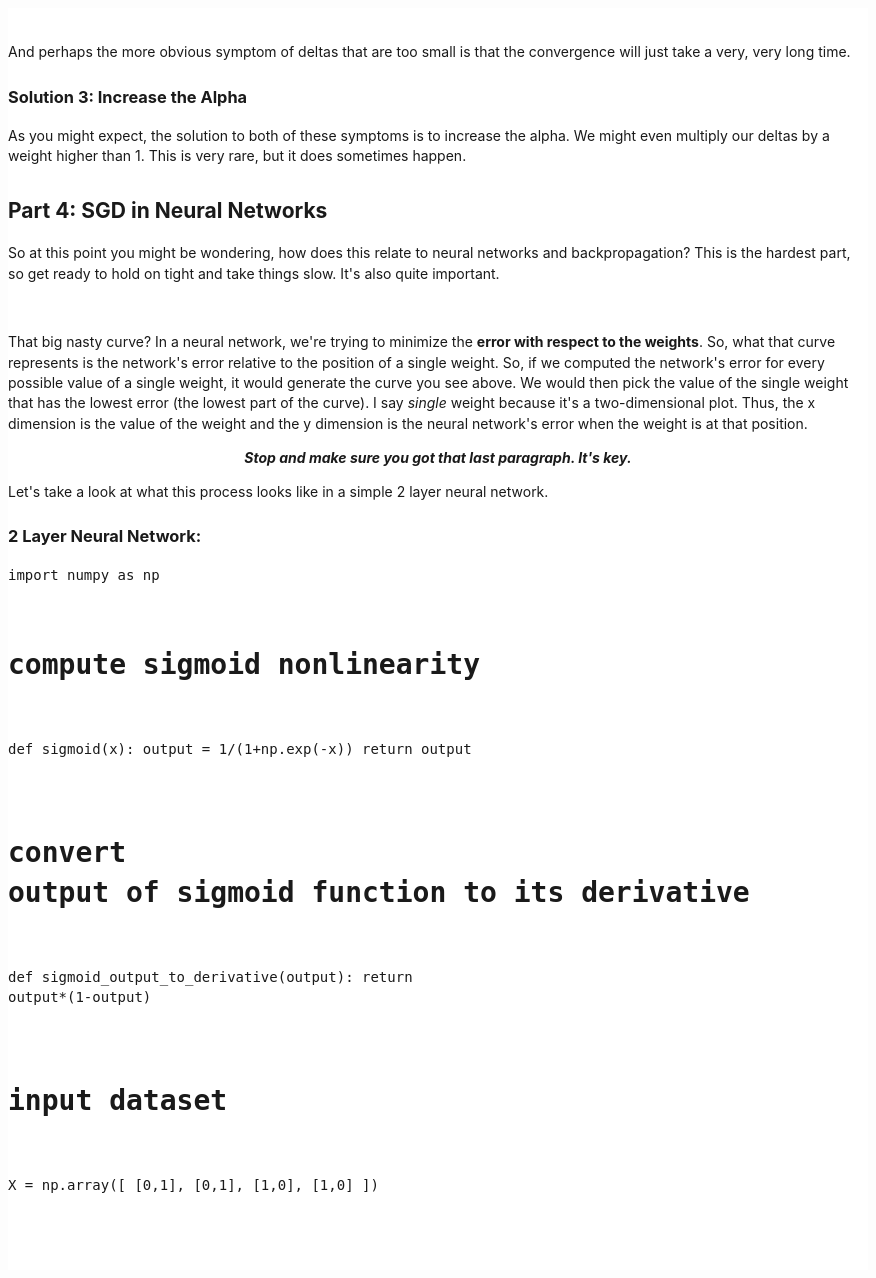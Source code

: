 <img class="img-responsive" width="100%" src="{{ site.baseurl }}/img/sgd_small2.png" alt="">

<p>And perhaps the more obvious symptom of deltas that are too small is that the convergence will just take a very, very long time.

<h3>Solution 3: Increase the Alpha</h3>

<p>As you might expect, the solution to both of these symptoms is to increase the alpha. We might even multiply our deltas by a weight higher than 1. This is very rare, but it does sometimes happen.</p>


<h2 class="section-heading">Part 4: SGD in Neural Networks</h2>

<p>So at this point you might be wondering, how does this relate to neural networks and backpropagation? This is the hardest part, so get ready to hold on tight and take things slow. It's also quite important.</p>

<img class="img-responsive" width="100%" src="{{ site.baseurl }}/img/sgd_local_min.png" alt="">

<p>
That big nasty curve? In a neural network, we're trying to minimize the <b>error with respect to the weights</b>. So, what that curve represents is the network's error relative to the position of a single weight. So, if we computed the network's error for every possible value of a single weight, it would generate the curve you see above. We would then pick the value of the single weight that has the lowest error (the lowest part of the curve). I say <i>single</i> weight because it's a two-dimensional plot. Thus, the x dimension is the value of the weight and the y dimension is the neural network's error when the weight is at that position.</p>

<center><b><i>Stop and make sure you got that last paragraph. It's key. </i></b></center>

<p>Let's take a look at what this process looks like in a simple 2 layer neural network.</p>

<h3>2 Layer Neural Network:</h3>
<pre class="brush: python">
import numpy as np

# compute sigmoid nonlinearity
def sigmoid(x):
    output = 1/(1+np.exp(-x))
    return output

# convert output of sigmoid function to its derivative
def sigmoid_output_to_derivative(output):
    return output*(1-output)
    
# input dataset
X = np.array([  [0,1],
                [0,1],
                [1,0],
                [1,0] ])
    